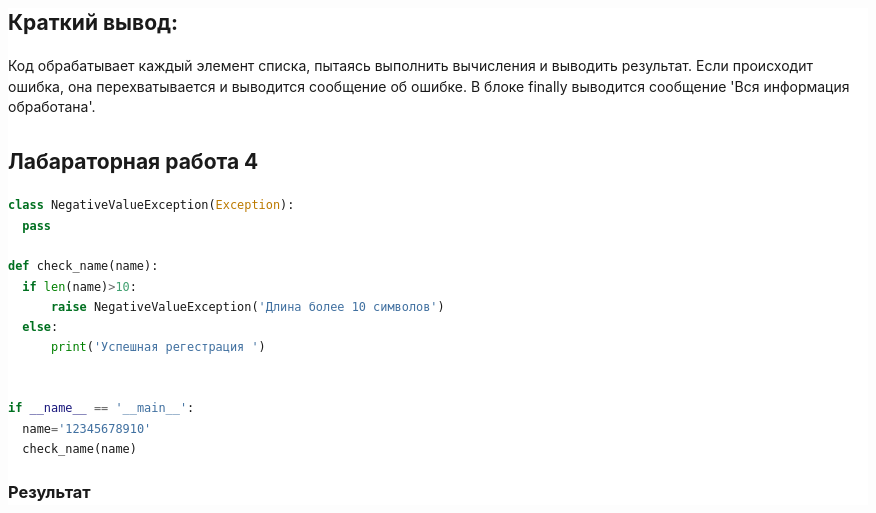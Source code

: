  
## Краткий вывод:
Код обрабатывает каждый элемент списка, пытаясь выполнить вычисления и выводить результат.
Если происходит ошибка, она перехватывается и выводится сообщение об ошибке.
В блоке finally выводится сообщение 'Вся информация обработана'.


   ## Лабараторная работа 4


  ```python
class NegativeValueException(Exception):
    pass

def check_name(name):
    if len(name)>10:
        raise NegativeValueException('Длина более 10 символов')
    else:
        print('Успешная регестрация ')
        
        
if __name__ == '__main__':
    name='12345678910'
    check_name(name)
```
  ### Результат